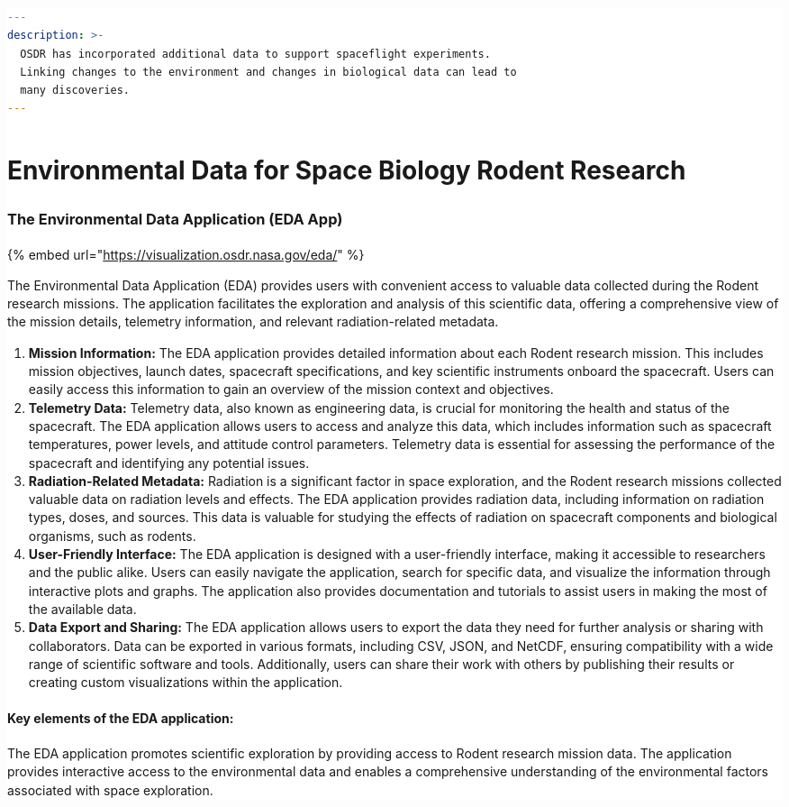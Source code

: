 ```yaml
---
description: >-
  OSDR has incorporated additional data to support spaceflight experiments. 
  Linking changes to the environment and changes in biological data can lead to
  many discoveries.
---
```


# Environmental Data for Space Biology Rodent Research

### The Environmental Data Application (EDA App) <a href="#fu5jvh1nxmbu" id="fu5jvh1nxmbu"></a>

{% embed url="https://visualization.osdr.nasa.gov/eda/" %}

The Environmental Data Application (EDA) provides users with convenient access to valuable data collected during the Rodent research missions. The application facilitates the exploration and analysis of this scientific data, offering a comprehensive view of the mission details, telemetry information, and relevant radiation-related metadata.

1. **Mission Information:** The EDA application provides detailed information about each Rodent research mission. This includes mission objectives, launch dates, spacecraft specifications, and key scientific instruments onboard the spacecraft. Users can easily access this information to gain an overview of the mission context and objectives.
2. **Telemetry Data:** Telemetry data, also known as engineering data, is crucial for monitoring the health and status of the spacecraft. The EDA application allows users to access and analyze this data, which includes information such as spacecraft temperatures, power levels, and attitude control parameters. Telemetry data is essential for assessing the performance of the spacecraft and identifying any potential issues.
3. **Radiation-Related Metadata:** Radiation is a significant factor in space exploration, and the Rodent research missions collected valuable data on radiation levels and effects. The EDA application provides radiation data, including information on radiation types, doses, and sources. This data is valuable for studying the effects of radiation on spacecraft components and biological organisms, such as rodents.
4. **User-Friendly Interface:** The EDA application is designed with a user-friendly interface, making it accessible to researchers and the public alike. Users can easily navigate the application, search for specific data, and visualize the information through interactive plots and graphs. The application also provides documentation and tutorials to assist users in making the most of the available data.
5. **Data Export and Sharing:** The EDA application allows users to export the data they need for further analysis or sharing with collaborators. Data can be exported in various formats, including CSV, JSON, and NetCDF, ensuring compatibility with a wide range of scientific software and tools. Additionally, users can share their work with others by publishing their results or creating custom visualizations within the application.

#### Key elements of the EDA application: <a href="#p7htf4mxj9gz" id="p7htf4mxj9gz"></a>

The EDA application promotes scientific exploration by providing access to Rodent research mission data. The application provides interactive access to the environmental data and enables a comprehensive understanding of the environmental factors associated with space exploration.
